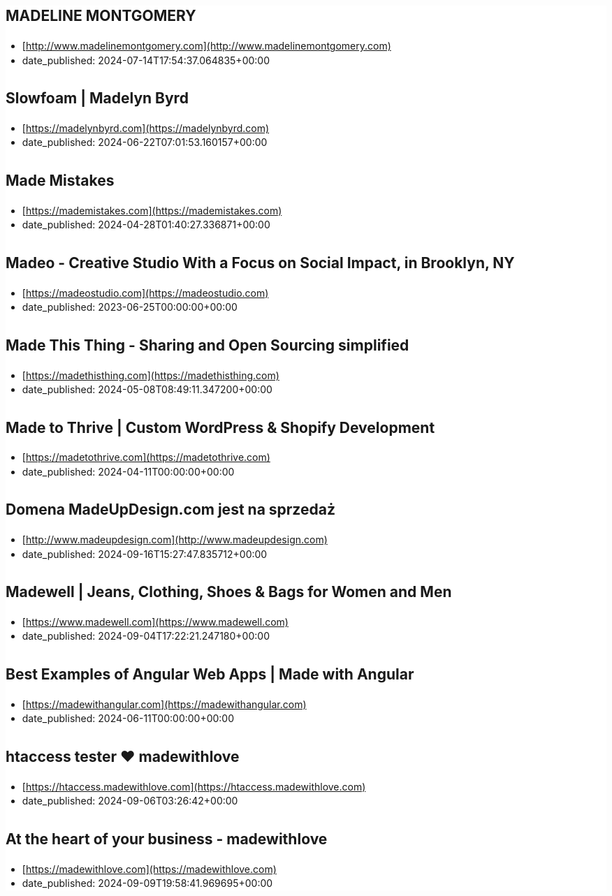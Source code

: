  ## MADELINE MONTGOMERY
 - [http://www.madelinemontgomery.com](http://www.madelinemontgomery.com)
 - date_published: 2024-07-14T17:54:37.064835+00:00

 ## Slowfoam | Madelyn Byrd
 - [https://madelynbyrd.com](https://madelynbyrd.com)
 - date_published: 2024-06-22T07:01:53.160157+00:00

 ## Made Mistakes
 - [https://mademistakes.com](https://mademistakes.com)
 - date_published: 2024-04-28T01:40:27.336871+00:00

 ## Madeo - Creative Studio With a Focus on Social Impact, in Brooklyn, NY
 - [https://madeostudio.com](https://madeostudio.com)
 - date_published: 2023-06-25T00:00:00+00:00

 ## Made This Thing - Sharing and Open Sourcing simplified
 - [https://madethisthing.com](https://madethisthing.com)
 - date_published: 2024-05-08T08:49:11.347200+00:00

 ## Made to Thrive | Custom WordPress & Shopify Development
 - [https://madetothrive.com](https://madetothrive.com)
 - date_published: 2024-04-11T00:00:00+00:00

 ## Domena MadeUpDesign.com jest na sprzedaż
 - [http://www.madeupdesign.com](http://www.madeupdesign.com)
 - date_published: 2024-09-16T15:27:47.835712+00:00

 ## Madewell | Jeans, Clothing, Shoes & Bags for Women and Men
 - [https://www.madewell.com](https://www.madewell.com)
 - date_published: 2024-09-04T17:22:21.247180+00:00

 ## Best Examples of Angular Web Apps | Made with Angular
 - [https://madewithangular.com](https://madewithangular.com)
 - date_published: 2024-06-11T00:00:00+00:00

 ## htaccess tester ♥ madewithlove
 - [https://htaccess.madewithlove.com](https://htaccess.madewithlove.com)
 - date_published: 2024-09-06T03:26:42+00:00

 ## At the heart of your business - madewithlove
 - [https://madewithlove.com](https://madewithlove.com)
 - date_published: 2024-09-09T19:58:41.969695+00:00
